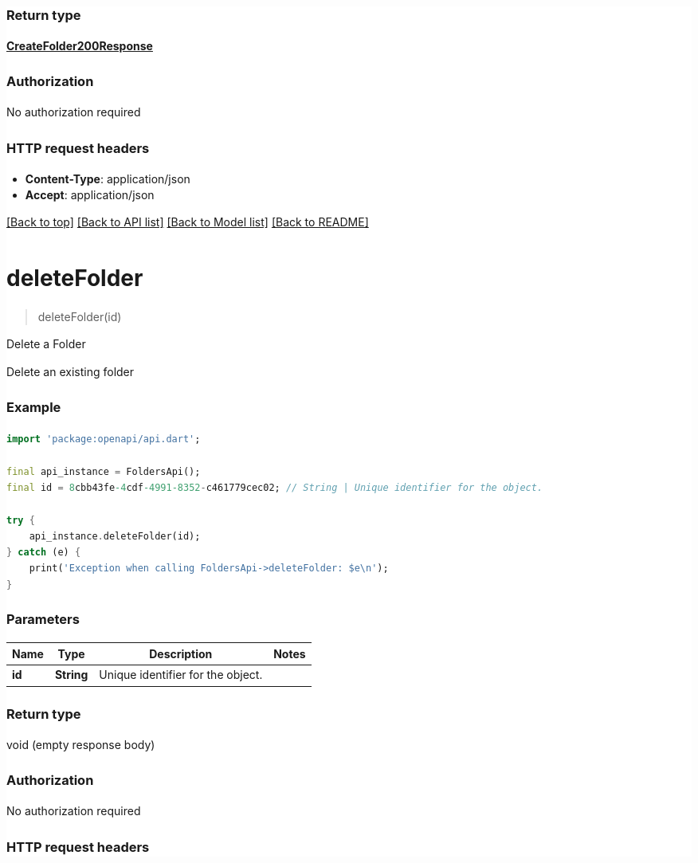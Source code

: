 ### Return type

[**CreateFolder200Response**](CreateFolder200Response.md)

### Authorization

No authorization required

### HTTP request headers

 - **Content-Type**: application/json
 - **Accept**: application/json

[[Back to top]](#) [[Back to API list]](../README.md#documentation-for-api-endpoints) [[Back to Model list]](../README.md#documentation-for-models) [[Back to README]](../README.md)

# **deleteFolder**
> deleteFolder(id)

Delete a Folder

Delete an existing folder

### Example
```dart
import 'package:openapi/api.dart';

final api_instance = FoldersApi();
final id = 8cbb43fe-4cdf-4991-8352-c461779cec02; // String | Unique identifier for the object.

try {
    api_instance.deleteFolder(id);
} catch (e) {
    print('Exception when calling FoldersApi->deleteFolder: $e\n');
}
```

### Parameters

Name | Type | Description  | Notes
------------- | ------------- | ------------- | -------------
 **id** | **String**| Unique identifier for the object. | 

### Return type

void (empty response body)

### Authorization

No authorization required

### HTTP request headers
